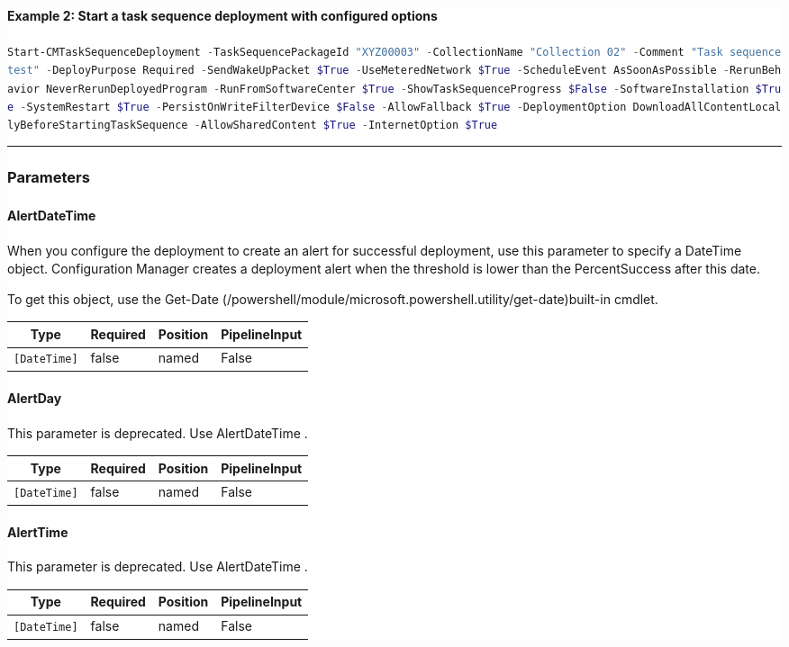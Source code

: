#### Example 2: Start a task sequence deployment with configured options
```PowerShell
Start-CMTaskSequenceDeployment -TaskSequencePackageId "XYZ00003" -CollectionName "Collection 02" -Comment "Task sequence test" -DeployPurpose Required -SendWakeUpPacket $True -UseMeteredNetwork $True -ScheduleEvent AsSoonAsPossible -RerunBehavior NeverRerunDeployedProgram -RunFromSoftwareCenter $True -ShowTaskSequenceProgress $False -SoftwareInstallation $True -SystemRestart $True -PersistOnWriteFilterDevice $False -AllowFallback $True -DeploymentOption DownloadAllContentLocallyBeforeStartingTaskSequence -AllowSharedContent $True -InternetOption $True
```



---


### Parameters
#### **AlertDateTime**

When you configure the deployment to create an alert for successful deployment, use this parameter to specify a DateTime object. Configuration Manager creates a deployment alert when the threshold is lower than the PercentSuccess after this date.


To get this object, use the Get-Date (/powershell/module/microsoft.powershell.utility/get-date)built-in cmdlet.






|Type        |Required|Position|PipelineInput|
|------------|--------|--------|-------------|
|`[DateTime]`|false   |named   |False        |



#### **AlertDay**

This parameter is deprecated. Use AlertDateTime .






|Type        |Required|Position|PipelineInput|
|------------|--------|--------|-------------|
|`[DateTime]`|false   |named   |False        |



#### **AlertTime**

This parameter is deprecated. Use AlertDateTime .






|Type        |Required|Position|PipelineInput|
|------------|--------|--------|-------------|
|`[DateTime]`|false   |named   |False        |

